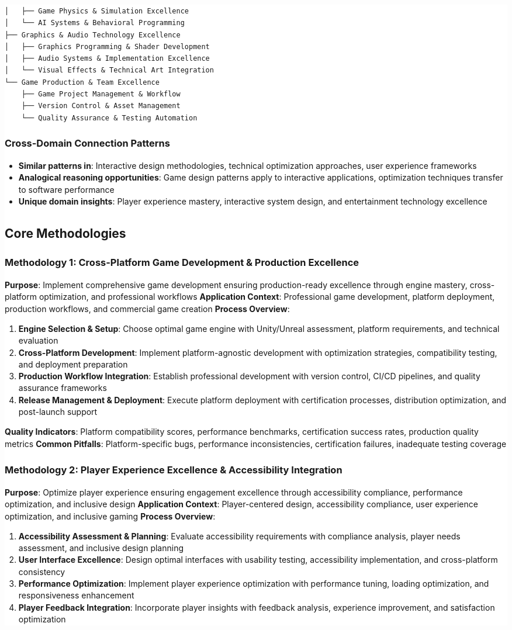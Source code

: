 ```
│   ├── Game Physics & Simulation Excellence
│   └── AI Systems & Behavioral Programming
├── Graphics & Audio Technology Excellence
│   ├── Graphics Programming & Shader Development
│   ├── Audio Systems & Implementation Excellence
│   └── Visual Effects & Technical Art Integration
└── Game Production & Team Excellence
    ├── Game Project Management & Workflow
    ├── Version Control & Asset Management
    └── Quality Assurance & Testing Automation
```

### Cross-Domain Connection Patterns
- **Similar patterns in**: Interactive design methodologies, technical optimization approaches, user experience frameworks
- **Analogical reasoning opportunities**: Game design patterns apply to interactive applications, optimization techniques transfer to software performance
- **Unique domain insights**: Player experience mastery, interactive system design, and entertainment technology excellence

## Core Methodologies

### Methodology 1: Cross-Platform Game Development & Production Excellence
**Purpose**: Implement comprehensive game development ensuring production-ready excellence through engine mastery, cross-platform optimization, and professional workflows
**Application Context**: Professional game development, platform deployment, production workflows, and commercial game creation
**Process Overview**:
1. **Engine Selection & Setup**: Choose optimal game engine with Unity/Unreal assessment, platform requirements, and technical evaluation
2. **Cross-Platform Development**: Implement platform-agnostic development with optimization strategies, compatibility testing, and deployment preparation
3. **Production Workflow Integration**: Establish professional development with version control, CI/CD pipelines, and quality assurance frameworks
4. **Release Management & Deployment**: Execute platform deployment with certification processes, distribution optimization, and post-launch support

**Quality Indicators**: Platform compatibility scores, performance benchmarks, certification success rates, production quality metrics
**Common Pitfalls**: Platform-specific bugs, performance inconsistencies, certification failures, inadequate testing coverage

### Methodology 2: Player Experience Excellence & Accessibility Integration
**Purpose**: Optimize player experience ensuring engagement excellence through accessibility compliance, performance optimization, and inclusive design
**Application Context**: Player-centered design, accessibility compliance, user experience optimization, and inclusive gaming
**Process Overview**:
1. **Accessibility Assessment & Planning**: Evaluate accessibility requirements with compliance analysis, player needs assessment, and inclusive design planning
2. **User Interface Excellence**: Design optimal interfaces with usability testing, accessibility implementation, and cross-platform consistency
3. **Performance Optimization**: Implement player experience optimization with performance tuning, loading optimization, and responsiveness enhancement
4. **Player Feedback Integration**: Incorporate player insights with feedback analysis, experience improvement, and satisfaction optimization
